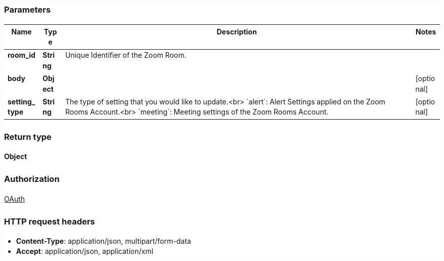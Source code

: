 ### Parameters

Name | Type | Description  | Notes
------------- | ------------- | ------------- | -------------
 **room_id** | **String**| Unique Identifier of the Zoom Room. | 
 **body** | **Object**|  | [optional] 
 **setting_type** | **String**| The type of setting that you would like to update.&lt;br&gt; &#x60;alert&#x60;: Alert Settings applied on the Zoom Rooms Account.&lt;br&gt; &#x60;meeting&#x60;: Meeting settings of the Zoom Rooms Account. | [optional] 

### Return type

**Object**

### Authorization

[OAuth](../README.md#OAuth)

### HTTP request headers

 - **Content-Type**: application/json, multipart/form-data
 - **Accept**: application/json, application/xml



